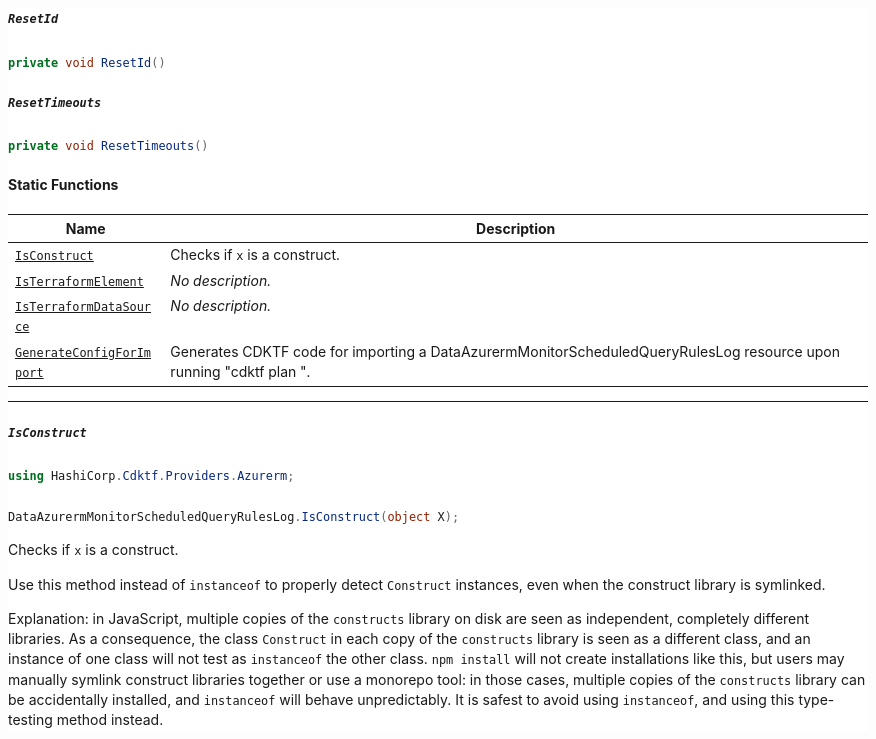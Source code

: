 ##### `ResetId` <a name="ResetId" id="@cdktf/provider-azurerm.dataAzurermMonitorScheduledQueryRulesLog.DataAzurermMonitorScheduledQueryRulesLog.resetId"></a>

```csharp
private void ResetId()
```

##### `ResetTimeouts` <a name="ResetTimeouts" id="@cdktf/provider-azurerm.dataAzurermMonitorScheduledQueryRulesLog.DataAzurermMonitorScheduledQueryRulesLog.resetTimeouts"></a>

```csharp
private void ResetTimeouts()
```

#### Static Functions <a name="Static Functions" id="Static Functions"></a>

| **Name** | **Description** |
| --- | --- |
| <code><a href="#@cdktf/provider-azurerm.dataAzurermMonitorScheduledQueryRulesLog.DataAzurermMonitorScheduledQueryRulesLog.isConstruct">IsConstruct</a></code> | Checks if `x` is a construct. |
| <code><a href="#@cdktf/provider-azurerm.dataAzurermMonitorScheduledQueryRulesLog.DataAzurermMonitorScheduledQueryRulesLog.isTerraformElement">IsTerraformElement</a></code> | *No description.* |
| <code><a href="#@cdktf/provider-azurerm.dataAzurermMonitorScheduledQueryRulesLog.DataAzurermMonitorScheduledQueryRulesLog.isTerraformDataSource">IsTerraformDataSource</a></code> | *No description.* |
| <code><a href="#@cdktf/provider-azurerm.dataAzurermMonitorScheduledQueryRulesLog.DataAzurermMonitorScheduledQueryRulesLog.generateConfigForImport">GenerateConfigForImport</a></code> | Generates CDKTF code for importing a DataAzurermMonitorScheduledQueryRulesLog resource upon running "cdktf plan <stack-name>". |

---

##### `IsConstruct` <a name="IsConstruct" id="@cdktf/provider-azurerm.dataAzurermMonitorScheduledQueryRulesLog.DataAzurermMonitorScheduledQueryRulesLog.isConstruct"></a>

```csharp
using HashiCorp.Cdktf.Providers.Azurerm;

DataAzurermMonitorScheduledQueryRulesLog.IsConstruct(object X);
```

Checks if `x` is a construct.

Use this method instead of `instanceof` to properly detect `Construct`
instances, even when the construct library is symlinked.

Explanation: in JavaScript, multiple copies of the `constructs` library on
disk are seen as independent, completely different libraries. As a
consequence, the class `Construct` in each copy of the `constructs` library
is seen as a different class, and an instance of one class will not test as
`instanceof` the other class. `npm install` will not create installations
like this, but users may manually symlink construct libraries together or
use a monorepo tool: in those cases, multiple copies of the `constructs`
library can be accidentally installed, and `instanceof` will behave
unpredictably. It is safest to avoid using `instanceof`, and using
this type-testing method instead.

